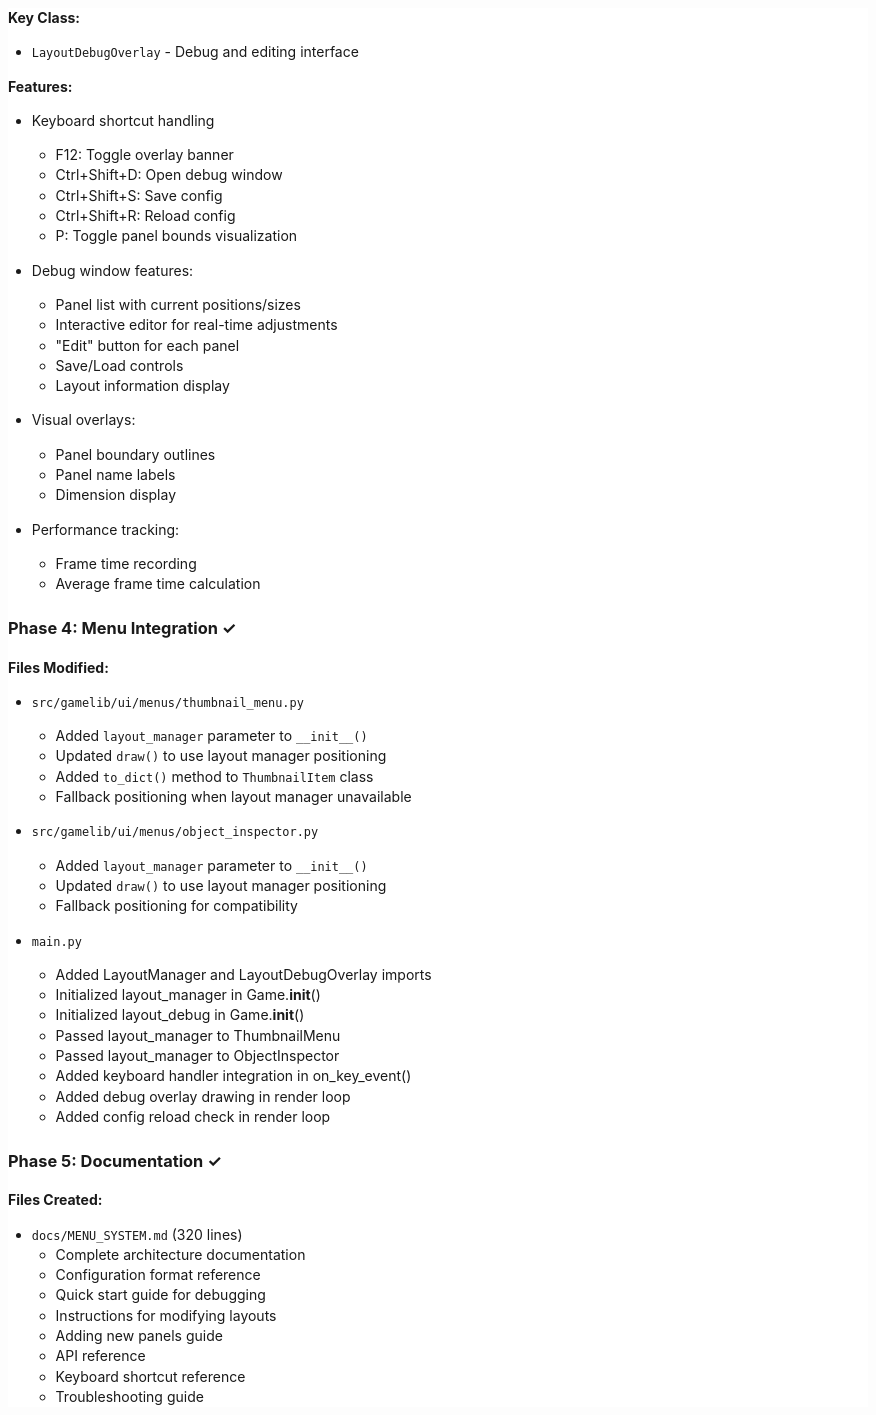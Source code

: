 **Key Class:**
- `LayoutDebugOverlay` - Debug and editing interface

**Features:**
- Keyboard shortcut handling
  - F12: Toggle overlay banner
  - Ctrl+Shift+D: Open debug window
  - Ctrl+Shift+S: Save config
  - Ctrl+Shift+R: Reload config
  - P: Toggle panel bounds visualization

- Debug window features:
  - Panel list with current positions/sizes
  - Interactive editor for real-time adjustments
  - "Edit" button for each panel
  - Save/Load controls
  - Layout information display

- Visual overlays:
  - Panel boundary outlines
  - Panel name labels
  - Dimension display

- Performance tracking:
  - Frame time recording
  - Average frame time calculation

### Phase 4: Menu Integration ✓
**Files Modified:**
- `src/gamelib/ui/menus/thumbnail_menu.py`
  - Added `layout_manager` parameter to `__init__()`
  - Updated `draw()` to use layout manager positioning
  - Added `to_dict()` method to `ThumbnailItem` class
  - Fallback positioning when layout manager unavailable

- `src/gamelib/ui/menus/object_inspector.py`
  - Added `layout_manager` parameter to `__init__()`
  - Updated `draw()` to use layout manager positioning
  - Fallback positioning for compatibility

- `main.py`
  - Added LayoutManager and LayoutDebugOverlay imports
  - Initialized layout_manager in Game.__init__()
  - Initialized layout_debug in Game.__init__()
  - Passed layout_manager to ThumbnailMenu
  - Passed layout_manager to ObjectInspector
  - Added keyboard handler integration in on_key_event()
  - Added debug overlay drawing in render loop
  - Added config reload check in render loop

### Phase 5: Documentation ✓
**Files Created:**
- `docs/MENU_SYSTEM.md` (320 lines)
  - Complete architecture documentation
  - Configuration format reference
  - Quick start guide for debugging
  - Instructions for modifying layouts
  - Adding new panels guide
  - API reference
  - Keyboard shortcut reference
  - Troubleshooting guide
